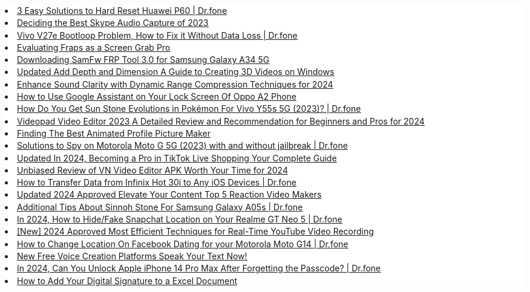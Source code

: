 <li><a href="https://phone-solutions.techidaily.com/3-easy-solutions-to-hard-reset-huawei-p60-drfone-by-drfone-reset-android-reset-android/"><u>3 Easy Solutions to Hard Reset Huawei P60 | Dr.fone</u></a></li>
<li><a href="https://visual-screen-recording.techidaily.com/deciding-the-best-skype-audio-capture-of-2023/"><u>Deciding the Best Skype Audio Capture of 2023</u></a></li>
<li><a href="https://howto.techidaily.com/vivo-v27e-bootloop-problem-how-to-fix-it-without-data-loss-drfone-by-drfone-fix-android-problems-fix-android-problems/"><u>Vivo V27e Bootloop Problem, How to Fix it Without Data Loss | Dr.fone</u></a></li>
<li><a href="https://desktop-recording.techidaily.com/evaluating-fraps-as-a-screen-grab-pro/"><u>Evaluating Fraps as a Screen Grab Pro</u></a></li>
<li><a href="https://android-unlock.techidaily.com/downloading-samfw-frp-tool-30-for-samsung-galaxy-a34-5g-by-drfone-android/"><u>Downloading SamFw FRP Tool 3.0 for Samsung Galaxy A34 5G</u></a></li>
<li><a href="https://ai-vdieo-software.techidaily.com/updated-add-depth-and-dimension-a-guide-to-creating-3d-videos-on-windows/"><u>Updated Add Depth and Dimension A Guide to Creating 3D Videos on Windows</u></a></li>
<li><a href="https://voice-adjusting.techidaily.com/enhance-sound-clarity-with-dynamic-range-compression-techniques-for-2024/"><u>Enhance Sound Clarity with Dynamic Range Compression Techniques for 2024</u></a></li>
<li><a href="https://android-unlock.techidaily.com/how-to-use-google-assistant-on-your-lock-screen-of-oppo-a2-phone-by-drfone-android/"><u>How to Use Google Assistant on Your Lock Screen Of Oppo A2 Phone</u></a></li>
<li><a href="https://change-location.techidaily.com/how-do-you-get-sun-stone-evolutions-in-pokemon-for-vivo-y55s-5g-2023-drfone-by-drfone-virtual-android/"><u>How Do You Get Sun Stone Evolutions in Pokémon For Vivo Y55s 5G (2023)? | Dr.fone</u></a></li>
<li><a href="https://video-creation-software.techidaily.com/videopad-video-editor-2023-a-detailed-review-and-recommendation-for-beginners-and-pros-for-2024/"><u>Videopad Video Editor 2023 A Detailed Review and Recommendation for Beginners and Pros for 2024</u></a></li>
<li><a href="https://animation-videos.techidaily.com/finding-the-best-animated-profile-picture-maker/"><u>Finding The Best Animated Profile Picture Maker</u></a></li>
<li><a href="https://android-location-track.techidaily.com/solutions-to-spy-on-motorola-moto-g-5g-2023-with-and-without-jailbreak-drfone-by-drfone-virtual-android/"><u>Solutions to Spy on Motorola Moto G 5G (2023) with and without jailbreak | Dr.fone</u></a></li>
<li><a href="https://ai-live-streaming.techidaily.com/updated-in-2024-becoming-a-pro-in-tiktok-live-shopping-your-complete-guide/"><u>Updated In 2024, Becoming a Pro in TikTok Live Shopping Your Complete Guide</u></a></li>
<li><a href="https://ai-driven-video-production.techidaily.com/unbiased-review-of-vn-video-editor-apk-worth-your-time-for-2024/"><u>Unbiased Review of VN Video Editor APK Worth Your Time for 2024</u></a></li>
<li><a href="https://android-transfer.techidaily.com/how-to-transfer-data-from-infinix-hot-30i-to-any-ios-devices-drfone-by-drfone-transfer-from-android-transfer-from-android/"><u>How to Transfer Data from Infinix Hot 30i to Any iOS Devices | Dr.fone</u></a></li>
<li><a href="https://video-content-creator.techidaily.com/updated-2024-approved-elevate-your-content-top-5-reaction-video-makers/"><u>Updated 2024 Approved Elevate Your Content Top 5 Reaction Video Makers</u></a></li>
<li><a href="https://change-location.techidaily.com/additional-tips-about-sinnoh-stone-for-samsung-galaxy-a05s-drfone-by-drfone-virtual-android/"><u>Additional Tips About Sinnoh Stone For Samsung Galaxy A05s | Dr.fone</u></a></li>
<li><a href="https://location-social.techidaily.com/in-2024-how-to-hidefake-snapchat-location-on-your-realme-gt-neo-5-drfone-by-drfone-virtual-android/"><u>In 2024, How to Hide/Fake Snapchat Location on Your Realme GT Neo 5 | Dr.fone</u></a></li>
<li><a href="https://screen-video-capture.techidaily.com/new-2024-approved-most-efficient-techniques-for-real-time-youtube-video-recording/"><u>[New] 2024 Approved  Most Efficient Techniques for Real-Time YouTube Video Recording</u></a></li>
<li><a href="https://location-social.techidaily.com/how-to-change-location-on-facebook-dating-for-your-motorola-moto-g14-drfone-by-drfone-virtual-android/"><u>How to Change Location On Facebook Dating for your Motorola Moto G14 | Dr.fone</u></a></li>
<li><a href="https://sound-tweaking.techidaily.com/new-free-voice-creation-platforms-speak-your-text-now/"><u>New Free Voice Creation Platforms Speak Your Text Now!</u></a></li>
<li><a href="https://iphone-unlock.techidaily.com/in-2024-can-you-unlock-apple-iphone-14-pro-max-after-forgetting-the-passcode-drfone-by-drfone-ios/"><u>In 2024, Can You Unlock Apple iPhone 14 Pro Max After Forgetting the Passcode? | Dr.fone</u></a></li>
<li><a href="https://phone-solutions.techidaily.com/how-to-add-your-digital-signature-to-a-excel-document-by-ldigisigner-sign-a-excel-sign-a-excel/"><u>How to Add Your Digital Signature to a Excel Document</u></a></li>